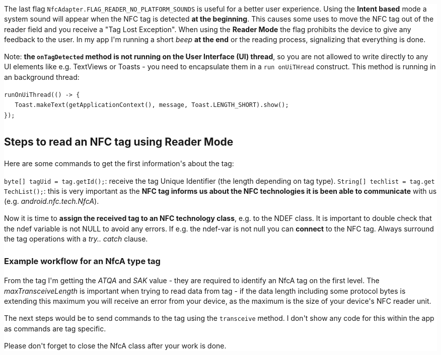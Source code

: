 The last flag `NfcAdapter.FLAG_READER_NO_PLATFORM_SOUNDS` is useful for a better user experience. Using 
the **Intent based** mode a system sound will appear when the NFC tag is detected **at the beginning**. 
This causes some uses to move the NFC tag out of the reader field and you receive a "Tag Lost Exception". 
When using the **Reader Mode** the flag prohibits the device to give any feedback to the user. In my app 
I'm running a short *beep* **at the end** or the reading process, signalizing that everything is done. 

Note: **the `onTagDetected` method is not running on the User Interface (UI) thread**, so you are not allowed to write directly to any UI elements like 
e.g. TextViews or Toasts - you need to encapsulate them in a `run onUiTHread` construct. This method is running in an background thread:
```plaintext
runOnUiThread(() -> {
   Toast.makeText(getApplicationContext(), message, Toast.LENGTH_SHORT).show();
});
```

## Steps to read an NFC tag using Reader Mode

Here are some commands to get the first information's about the tag:

`byte[] tagUid = tag.getId();`: receive the tag Unique Identifier (the length depending on tag type).
`String[] techlist = tag.getTechList();`: this is very important as the **NFC tag informs us about the NFC technologies 
it is been able to communicate** with us (e.g. *android.nfc.tech.NfcA*).

Now it is time to **assign the received tag to an NFC technology class**, e.g. to the NDEF class. It is 
important to double check that the ndef variable is not NULL to avoid any errors. If e.g. the ndef-var is not 
null you can **connect** to the NFC tag. Always surround the tag operations with a *try.. catch* clause.

### Example workflow for an NfcA type tag

From the tag I'm getting the *ATQA* and *SAK* value - they are required to identify an NfcA tag on the first level. 
The *maxTransceiveLength* is important when trying to read data from tag - if the data length including some 
protocol bytes is extending this maximum you will receive an error from your device, as the maximum is the 
size of your device's NFC reader unit.

The next steps would be to send commands to the tag using the `transceive` method. I don't show any code for this 
within the app as commands are tag specific.

Please don't forget to close the NfcA class after your work is done. 
